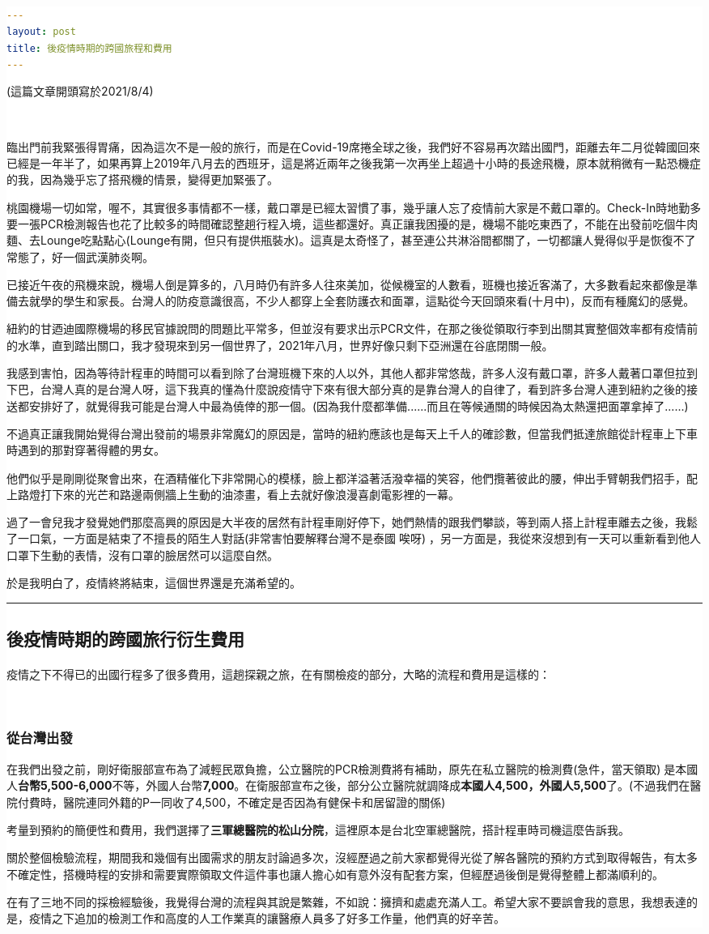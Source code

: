 ```yaml
---
layout: post
title: 後疫情時期的跨國旅程和費用
---
```


<span class="light">(這篇文章開頭寫於2021/8/4)</span>

<br/>

臨出門前我緊張得胃痛，因為這次不是一般的旅行，而是在Covid-19席捲全球之後，我們好不容易再次踏出國門，距離去年二月從韓國回來已經是一年半了，如果再算上2019年八月去的西班牙，這是將近兩年之後我第一次再坐上超過十小時的長途飛機，原本就稍微有一點恐機症的我，因為幾乎忘了搭飛機的情景，變得更加緊張了。

桃園機場一切如常，喔不，其實很多事情都不一樣，戴口罩是已經太習慣了事，幾乎讓人忘了疫情前大家是不戴口罩的。Check-In時地勤多要一張PCR檢測報告也花了比較多的時間確認整趟行程入境，這些都還好。真正讓我困擾的是，機場不能吃東西了，不能在出發前吃個牛肉麵、去Lounge吃點點心(Lounge有開，但只有提供瓶裝水)。這真是太奇怪了，甚至連公共淋浴間都關了，一切都讓人覺得似乎是恢復不了常態了，好一個武漢肺炎啊。

已接近午夜的飛機來說，機場人倒是算多的，八月時仍有許多人往來美加，從候機室的人數看，班機也接近客滿了，大多數看起來都像是準備去就學的學生和家長。台灣人的防疫意識很高，不少人都穿上全套防護衣和面罩，這點從今天回頭來看(十月中)，反而有種魔幻的感覺。

紐約的甘迺迪國際機場的移民官據說問的問題比平常多，但並沒有要求出示PCR文件，在那之後從領取行李到出關其實整個效率都有疫情前的水準，直到踏出關口，我才發現來到另一個世界了，2021年八月，世界好像只剩下亞洲還在谷底閉關一般。

我感到害怕，因為等待計程車的時間可以看到除了台灣班機下來的人以外，其他人都非常悠哉，許多人沒有戴口罩，許多人戴著口罩但拉到下巴，台灣人真的是台灣人呀，這下我真的懂為什麼說疫情守下來有很大部分真的是靠台灣人的自律了，看到許多台灣人連到紐約之後的接送都安排好了，就覺得我可能是台灣人中最為僥倖的那一個。(因為我什麼都準備......而且在等候通關的時候因為太熱還把面罩拿掉了......)

不過真正讓我開始覺得台灣出發前的場景非常魔幻的原因是，當時的紐約應該也是每天上千人的確診數，但當我們抵達旅館從計程車上下車時遇到的那對穿著得體的男女。

他們似乎是剛剛從聚會出來，在酒精催化下非常開心的模樣，臉上都洋溢著活潑幸福的笑容，他們攬著彼此的腰，伸出手臂朝我們招手，配上路燈打下來的光芒和路邊兩側牆上生動的油漆畫，看上去就好像浪漫喜劇電影裡的一幕。

過了一會兒我才發覺她們那麼高興的原因是大半夜的居然有計程車剛好停下，她們熱情的跟我們攀談，等到兩人搭上計程車離去之後，我鬆了一口氣，一方面是結束了不擅長的陌生人對話(非常害怕要解釋台灣不是泰國 唉呀) ，另一方面是，我從來沒想到有一天可以重新看到他人口罩下生動的表情，沒有口罩的臉居然可以這麼自然。

於是我明白了，疫情終將結束，這個世界還是充滿希望的。
<br/>

---

## 後疫情時期的跨國旅行衍生費用

疫情之下不得已的出國行程多了很多費用，這趟探親之旅，在有關檢疫的部分，大略的流程和費用是這樣的：

<br/>

### 從台灣出發

在我們出發之前，剛好衛服部宣布為了減輕民眾負擔，公立醫院的PCR檢測費將有補助，原先在私立醫院的檢測費(急件，當天領取) 是本國人**台幣5,500-6,000**不等，外國人台幣**7,000**。在衛服部宣布之後，部分公立醫院就調降成**本國人4,500，外國人5,500**了。(不過我們在醫院付費時，醫院連同外籍的P一同收了4,500，不確定是否因為有健保卡和居留證的關係)

考量到預約的簡便性和費用，我們選擇了**三軍總醫院的松山分院**，這裡原本是台北空軍總醫院，搭計程車時司機這麼告訴我。

關於整個檢驗流程，期間我和幾個有出國需求的朋友討論過多次，沒經歷過之前大家都覺得光從了解各醫院的預約方式到取得報告，有太多不確定性，搭機時程的安排和需要實際領取文件這件事也讓人擔心如有意外沒有配套方案，但經歷過後倒是覺得整體上都滿順利的。

在有了三地不同的採檢經驗後，我覺得台灣的流程與其說是繁雜，不如說：擁擠和處處充滿人工。希望大家不要誤會我的意思，我想表達的是，疫情之下追加的檢測工作和高度的人工作業真的讓醫療人員多了好多工作量，他們真的好辛苦。
